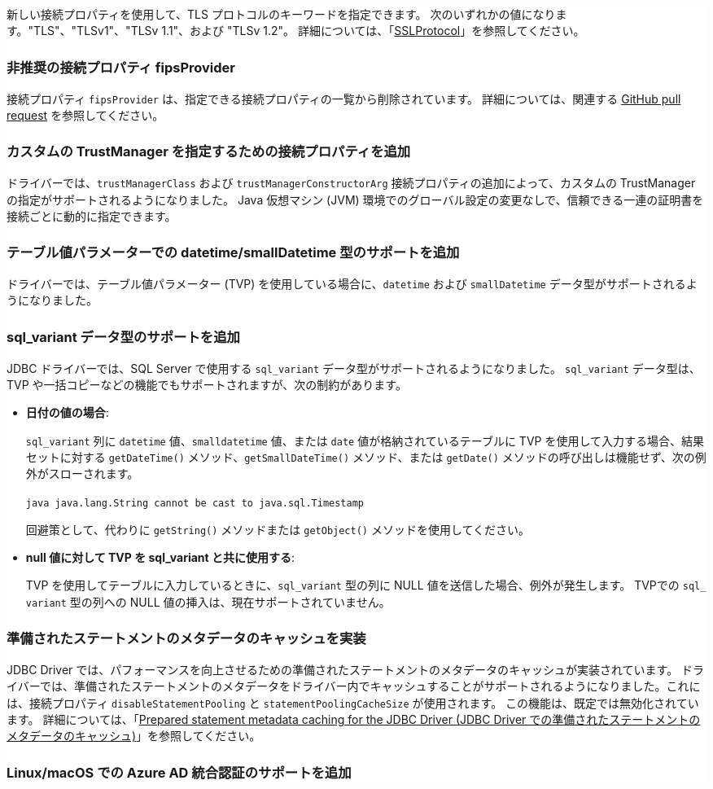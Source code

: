 新しい接続プロパティを使用して、TLS プロトコルのキーワードを指定できます。 次のいずれかの値になります。"TLS"、"TLSv1"、"TLSv 1.1"、および "TLSv 1.2"。 詳細については、「[SSLProtocol](https://github.com/Microsoft/mssql-jdbc/wiki/SSLProtocol)」を参照してください。

### <a name="deprecated-connection-property-fipsprovider"></a>非推奨の接続プロパティ fipsProvider

接続プロパティ `fipsProvider` は、指定できる接続プロパティの一覧から削除されています。 詳細については、関連する [GitHub pull request](https://github.com/Microsoft/mssql-jdbc/pull/460) を参照してください。

### <a name="added-connection-properties-for-specifying-a-custom-trustmanager"></a>カスタムの TrustManager を指定するための接続プロパティを追加

ドライバーでは、`trustManagerClass` および `trustManagerConstructorArg` 接続プロパティの追加によって、カスタムの TrustManager の指定がサポートされるようになりました。 Java 仮想マシン (JVM) 環境でのグローバル設定の変更なしで、信頼できる一連の証明書を接続ごとに動的に指定できます。

### <a name="added-support-for-datetimesmalldatetime-in-table-valued-parameters"></a>テーブル値パラメーターでの datetime/smallDatetime 型のサポートを追加

ドライバーでは、テーブル値パラメーター (TVP) を使用している場合に、`datetime` および `smallDatetime` データ型がサポートされるようになりました。

### <a name="added-support-for-the-sql_variant-datatype"></a>sql_variant データ型のサポートを追加

JDBC ドライバーでは、SQL Server で使用する `sql_variant` データ型がサポートされるようになりました。 `sql_variant` データ型は、TVP や一括コピーなどの機能でもサポートされますが、次の制約があります。

* **日付の値の場合**:

  `sql_variant` 列に `datetime` 値、`smalldatetime` 値、または `date` 値が格納されているテーブルに TVP を使用して入力する場合、結果セットに対する `getDateTime()` メソッド、`getSmallDateTime()` メソッド、または `getDate()` メソッドの呼び出しは機能せず、次の例外がスローされます。

  `java java.lang.String cannot be cast to java.sql.Timestamp`

  回避策として、代わりに `getString()` メソッドまたは `getObject()` メソッドを使用してください。

* **null 値に対して TVP を sql_variant と共に使用する**:
  
  TVP を使用してテーブルに入力しているときに、`sql_variant` 型の列に NULL 値を送信した場合、例外が発生します。 TVPでの `sql_variant` 型の列への NULL 値の挿入は、現在サポートされていません。

### <a name="implemented-prepared-statement-metadata-caching"></a>準備されたステートメントのメタデータのキャッシュを実装

JDBC Driver では、パフォーマンスを向上させるための準備されたステートメントのメタデータのキャッシュが実装されています。 ドライバーでは、準備されたステートメントのメタデータをドライバー内でキャッシュすることがサポートされるようになりました。これには、接続プロパティ `disableStatementPooling` と `statementPoolingCacheSize` が使用されます。 この機能は、既定では無効化されています。 詳細については、「[Prepared statement metadata caching for the JDBC Driver (JDBC Driver での準備されたステートメントのメタデータのキャッシュ)](prepared-statement-metadata-caching-for-the-jdbc-driver.md)」を参照してください。

### <a name="added-support-for-azure-ad-integrated-authentication-on-linuxmacos"></a>Linux/macOS での Azure AD 統合認証のサポートを追加
